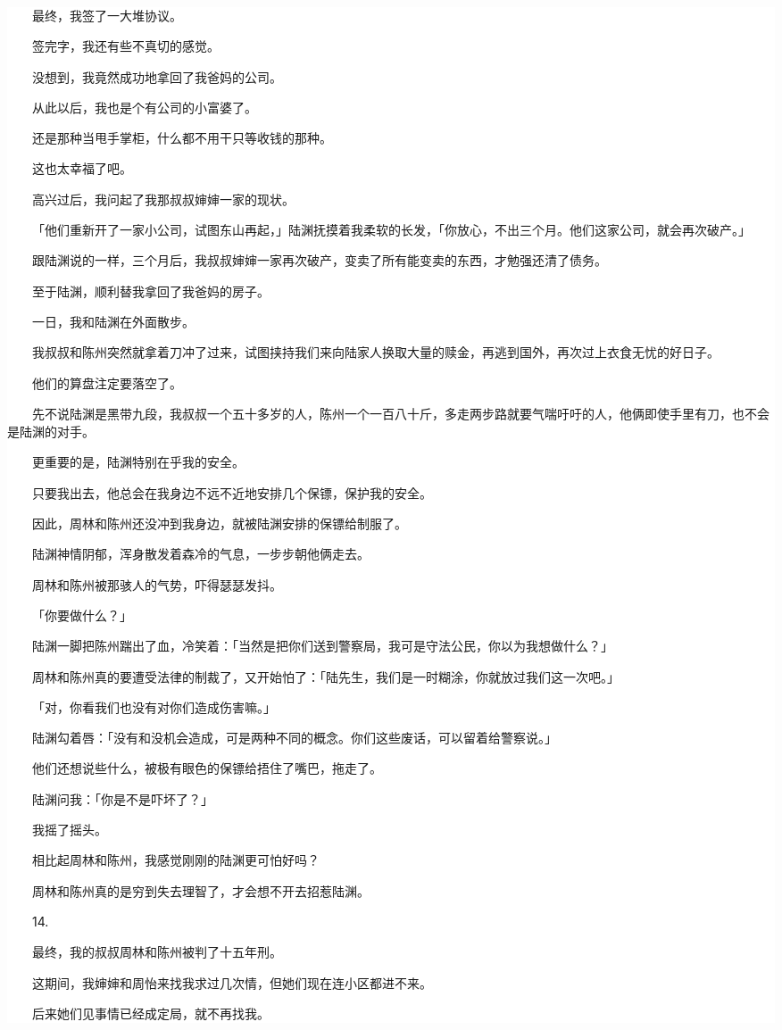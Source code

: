 &emsp;&emsp;最终，我签了一大堆协议。  
  
&emsp;&emsp;签完字，我还有些不真切的感觉。  
  
&emsp;&emsp;没想到，我竟然成功地拿回了我爸妈的公司。  
  
&emsp;&emsp;从此以后，我也是个有公司的小富婆了。  
  
&emsp;&emsp;还是那种当甩手掌柜，什么都不用干只等收钱的那种。  
  
&emsp;&emsp;这也太幸福了吧。  
  
&emsp;&emsp;高兴过后，我问起了我那叔叔婶婶一家的现状。  
  
&emsp;&emsp;「他们重新开了一家小公司，试图东山再起，」陆渊抚摸着我柔软的长发，「你放心，不出三个月。他们这家公司，就会再次破产。」  
  
&emsp;&emsp;跟陆渊说的一样，三个月后，我叔叔婶婶一家再次破产，变卖了所有能变卖的东西，才勉强还清了债务。  
  
&emsp;&emsp;至于陆渊，顺利替我拿回了我爸妈的房子。  
  
&emsp;&emsp;一日，我和陆渊在外面散步。  
  
&emsp;&emsp;我叔叔和陈州突然就拿着刀冲了过来，试图挟持我们来向陆家人换取大量的赎金，再逃到国外，再次过上衣食无忧的好日子。  
  
&emsp;&emsp;他们的算盘注定要落空了。  
  
&emsp;&emsp;先不说陆渊是黑带九段，我叔叔一个五十多岁的人，陈州一个一百八十斤，多走两步路就要气喘吁吁的人，他俩即使手里有刀，也不会是陆渊的对手。  
  
&emsp;&emsp;更重要的是，陆渊特别在乎我的安全。  
  
&emsp;&emsp;只要我出去，他总会在我身边不远不近地安排几个保镖，保护我的安全。  
  
&emsp;&emsp;因此，周林和陈州还没冲到我身边，就被陆渊安排的保镖给制服了。  
  
&emsp;&emsp;陆渊神情阴郁，浑身散发着森冷的气息，一步步朝他俩走去。  
  
&emsp;&emsp;周林和陈州被那骇人的气势，吓得瑟瑟发抖。  
  
&emsp;&emsp;「你要做什么？」  
  
&emsp;&emsp;陆渊一脚把陈州踹出了血，冷笑着：「当然是把你们送到警察局，我可是守法公民，你以为我想做什么？」  
  
&emsp;&emsp;周林和陈州真的要遭受法律的制裁了，又开始怕了：「陆先生，我们是一时糊涂，你就放过我们这一次吧。」  
  
&emsp;&emsp;「对，你看我们也没有对你们造成伤害嘛。」  
  
&emsp;&emsp;陆渊勾着唇：「没有和没机会造成，可是两种不同的概念。你们这些废话，可以留着给警察说。」  
  
&emsp;&emsp;他们还想说些什么，被极有眼色的保镖给捂住了嘴巴，拖走了。  
  
&emsp;&emsp;陆渊问我：「你是不是吓坏了？」  
  
&emsp;&emsp;我摇了摇头。  
  
&emsp;&emsp;相比起周林和陈州，我感觉刚刚的陆渊更可怕好吗？  
  
&emsp;&emsp;周林和陈州真的是穷到失去理智了，才会想不开去招惹陆渊。  
  
&emsp;&emsp;14.  
  
&emsp;&emsp;最终，我的叔叔周林和陈州被判了十五年刑。  
  
&emsp;&emsp;这期间，我婶婶和周怡来找我求过几次情，但她们现在连小区都进不来。  
  
&emsp;&emsp;后来她们见事情已经成定局，就不再找我。  
  